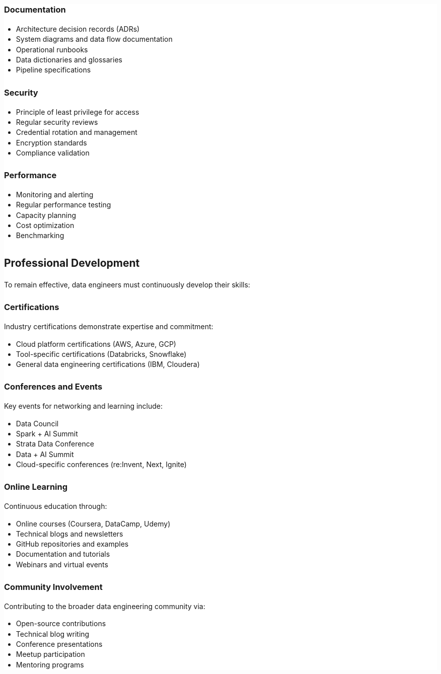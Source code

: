 ### Documentation

- Architecture decision records (ADRs)
- System diagrams and data flow documentation
- Operational runbooks
- Data dictionaries and glossaries
- Pipeline specifications

### Security

- Principle of least privilege for access
- Regular security reviews
- Credential rotation and management
- Encryption standards
- Compliance validation

### Performance

- Monitoring and alerting
- Regular performance testing
- Capacity planning
- Cost optimization
- Benchmarking

## Professional Development

To remain effective, data engineers must continuously develop their skills:

### Certifications

Industry certifications demonstrate expertise and commitment:
- Cloud platform certifications (AWS, Azure, GCP)
- Tool-specific certifications (Databricks, Snowflake)
- General data engineering certifications (IBM, Cloudera)

### Conferences and Events

Key events for networking and learning include:
- Data Council
- Spark + AI Summit
- Strata Data Conference
- Data + AI Summit
- Cloud-specific conferences (re:Invent, Next, Ignite)

### Online Learning

Continuous education through:
- Online courses (Coursera, DataCamp, Udemy)
- Technical blogs and newsletters
- GitHub repositories and examples
- Documentation and tutorials
- Webinars and virtual events

### Community Involvement

Contributing to the broader data engineering community via:
- Open-source contributions
- Technical blog writing
- Conference presentations
- Meetup participation
- Mentoring programs
